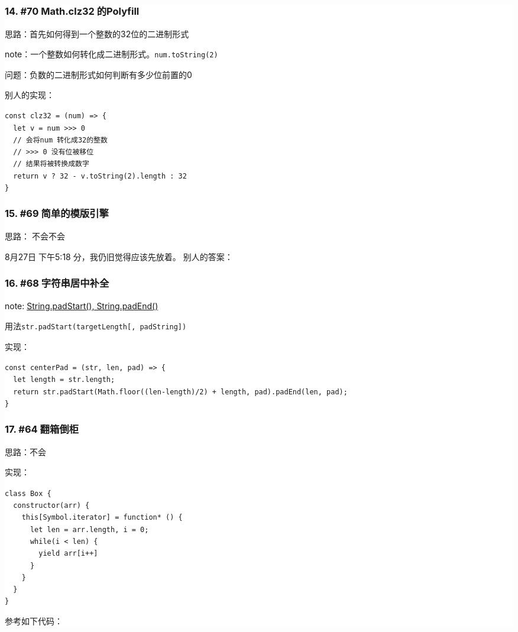 ### 14. #70 Math.clz32 的Polyfill

思路：首先如何得到一个整数的32位的二进制形式

note：一个整数如何转化成二进制形式。`num.toString(2)`

问题：负数的二进制形式如何判断有多少位前置的0

别人的实现：
```
const clz32 = (num) => {
  let v = num >>> 0 
  // 会将num 转化成32的整数
  // >>> 0 没有位被移位
  // 结果将被转换成数字
  return v ? 32 - v.toString(2).length : 32
}
```

### 15. #69 简单的模版引擎

思路： 不会不会

8月27日 下午5:18 分，我仍旧觉得应该先放着。
别人的答案：
```

```

### 16. #68 字符串居中补全

note: [String.padStart(), String.padEnd()](https://developer.mozilla.org/en-US/docs/Web/JavaScript/Reference/Global_Objects/String/padStart)

用法`str.padStart(targetLength[, padString])`

实现：
```
const centerPad = (str, len, pad) => {
  let length = str.length;
  return str.padStart(Math.floor((len-length)/2) + length, pad).padEnd(len, pad);
}
```

### 17. #64 翻箱倒柜

思路：不会

实现：
```
class Box {
  constructor(arr) {
    this[Symbol.iterator] = function* () {
      let len = arr.length, i = 0;
      while(i < len) {
        yield arr[i++]
      }
    }
  }
}
```
参考如下代码：
